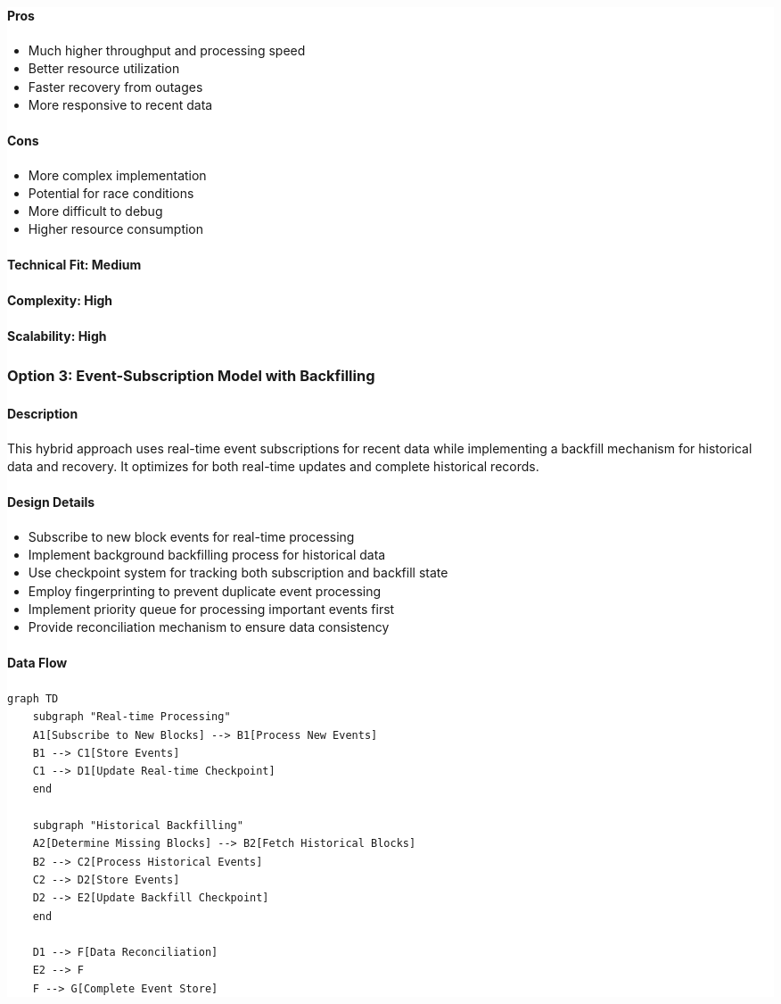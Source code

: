 #### Pros
- Much higher throughput and processing speed
- Better resource utilization
- Faster recovery from outages
- More responsive to recent data

#### Cons
- More complex implementation
- Potential for race conditions
- More difficult to debug
- Higher resource consumption

#### Technical Fit: Medium
#### Complexity: High
#### Scalability: High

### Option 3: Event-Subscription Model with Backfilling

#### Description
This hybrid approach uses real-time event subscriptions for recent data while implementing a backfill mechanism for historical data and recovery. It optimizes for both real-time updates and complete historical records.

#### Design Details
- Subscribe to new block events for real-time processing
- Implement background backfilling process for historical data
- Use checkpoint system for tracking both subscription and backfill state
- Employ fingerprinting to prevent duplicate event processing
- Implement priority queue for processing important events first
- Provide reconciliation mechanism to ensure data consistency

#### Data Flow
```mermaid
graph TD
    subgraph "Real-time Processing"
    A1[Subscribe to New Blocks] --> B1[Process New Events]
    B1 --> C1[Store Events]
    C1 --> D1[Update Real-time Checkpoint]
    end
    
    subgraph "Historical Backfilling"
    A2[Determine Missing Blocks] --> B2[Fetch Historical Blocks]
    B2 --> C2[Process Historical Events]
    C2 --> D2[Store Events]
    D2 --> E2[Update Backfill Checkpoint]
    end
    
    D1 --> F[Data Reconciliation]
    E2 --> F
    F --> G[Complete Event Store]
```
